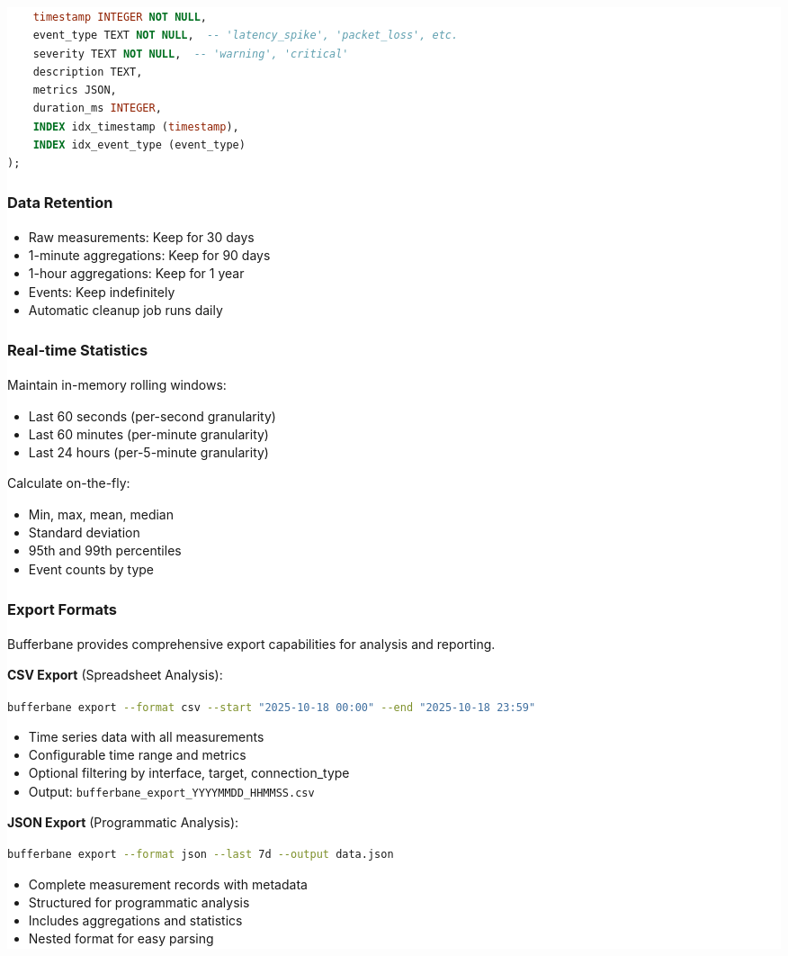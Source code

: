 ```sql
    timestamp INTEGER NOT NULL,
    event_type TEXT NOT NULL,  -- 'latency_spike', 'packet_loss', etc.
    severity TEXT NOT NULL,  -- 'warning', 'critical'
    description TEXT,
    metrics JSON,
    duration_ms INTEGER,
    INDEX idx_timestamp (timestamp),
    INDEX idx_event_type (event_type)
);
```

### Data Retention

- Raw measurements: Keep for 30 days
- 1-minute aggregations: Keep for 90 days
- 1-hour aggregations: Keep for 1 year
- Events: Keep indefinitely
- Automatic cleanup job runs daily

### Real-time Statistics

Maintain in-memory rolling windows:
- Last 60 seconds (per-second granularity)
- Last 60 minutes (per-minute granularity)
- Last 24 hours (per-5-minute granularity)

Calculate on-the-fly:
- Min, max, mean, median
- Standard deviation
- 95th and 99th percentiles
- Event counts by type

### Export Formats

Bufferbane provides comprehensive export capabilities for analysis and reporting.

**CSV Export** (Spreadsheet Analysis):
```bash
bufferbane export --format csv --start "2025-10-18 00:00" --end "2025-10-18 23:59"
```
- Time series data with all measurements
- Configurable time range and metrics
- Optional filtering by interface, target, connection_type
- Output: `bufferbane_export_YYYYMMDD_HHMMSS.csv`

**JSON Export** (Programmatic Analysis):
```bash
bufferbane export --format json --last 7d --output data.json
```
- Complete measurement records with metadata
- Structured for programmatic analysis
- Includes aggregations and statistics
- Nested format for easy parsing
